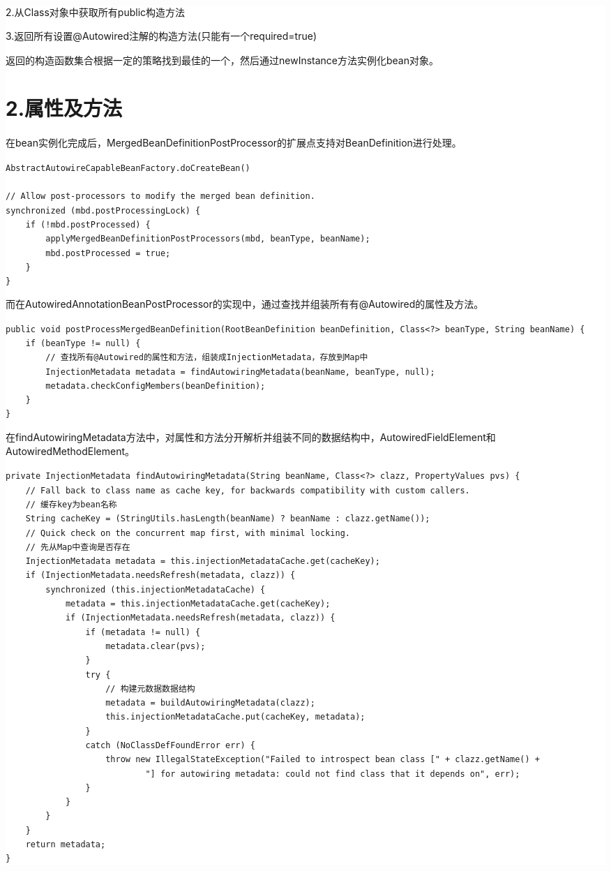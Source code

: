 2.从Class对象中获取所有public构造方法

3.返回所有设置@Autowired注解的构造方法(只能有一个required=true)

返回的构造函数集合根据一定的策略找到最佳的一个，然后通过newInstance方法实例化bean对象。

# 2.属性及方法
在bean实例化完成后，MergedBeanDefinitionPostProcessor的扩展点支持对BeanDefinition进行处理。
```
AbstractAutowireCapableBeanFactory.doCreateBean()

// Allow post-processors to modify the merged bean definition.
synchronized (mbd.postProcessingLock) {
	if (!mbd.postProcessed) {
		applyMergedBeanDefinitionPostProcessors(mbd, beanType, beanName);
		mbd.postProcessed = true;
	}
}
```
而在AutowiredAnnotationBeanPostProcessor的实现中，通过查找并组装所有有@Autowired的属性及方法。
```
public void postProcessMergedBeanDefinition(RootBeanDefinition beanDefinition, Class<?> beanType, String beanName) {
	if (beanType != null) {
		// 查找所有@Autowired的属性和方法，组装成InjectionMetadata，存放到Map中
		InjectionMetadata metadata = findAutowiringMetadata(beanName, beanType, null);
		metadata.checkConfigMembers(beanDefinition);
	}
}
```
在findAutowiringMetadata方法中，对属性和方法分开解析并组装不同的数据结构中，AutowiredFieldElement和AutowiredMethodElement。
```
private InjectionMetadata findAutowiringMetadata(String beanName, Class<?> clazz, PropertyValues pvs) {
	// Fall back to class name as cache key, for backwards compatibility with custom callers.
	// 缓存key为bean名称
	String cacheKey = (StringUtils.hasLength(beanName) ? beanName : clazz.getName());
	// Quick check on the concurrent map first, with minimal locking.
	// 先从Map中查询是否存在
	InjectionMetadata metadata = this.injectionMetadataCache.get(cacheKey);
	if (InjectionMetadata.needsRefresh(metadata, clazz)) {
		synchronized (this.injectionMetadataCache) {
			metadata = this.injectionMetadataCache.get(cacheKey);
			if (InjectionMetadata.needsRefresh(metadata, clazz)) {
				if (metadata != null) {
					metadata.clear(pvs);
				}
				try {
					// 构建元数据数据结构
					metadata = buildAutowiringMetadata(clazz);
					this.injectionMetadataCache.put(cacheKey, metadata);
				}
				catch (NoClassDefFoundError err) {
					throw new IllegalStateException("Failed to introspect bean class [" + clazz.getName() +
							"] for autowiring metadata: could not find class that it depends on", err);
				}
			}
		}
	}
	return metadata;
}

```